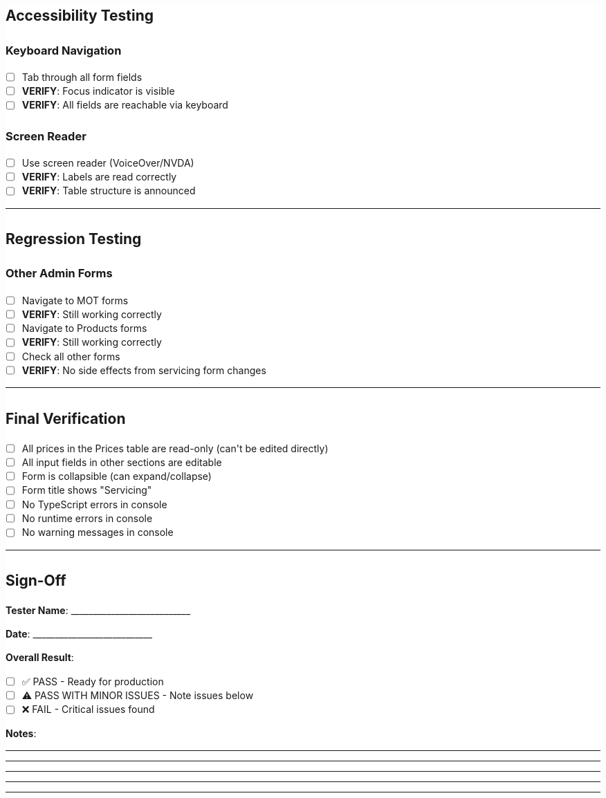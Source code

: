 
## Accessibility Testing

### Keyboard Navigation
- [ ] Tab through all form fields
- [ ] **VERIFY**: Focus indicator is visible
- [ ] **VERIFY**: All fields are reachable via keyboard

### Screen Reader
- [ ] Use screen reader (VoiceOver/NVDA)
- [ ] **VERIFY**: Labels are read correctly
- [ ] **VERIFY**: Table structure is announced

---

## Regression Testing

### Other Admin Forms
- [ ] Navigate to MOT forms
- [ ] **VERIFY**: Still working correctly
- [ ] Navigate to Products forms
- [ ] **VERIFY**: Still working correctly
- [ ] Check all other forms
- [ ] **VERIFY**: No side effects from servicing form changes

---

## Final Verification

- [ ] All prices in the Prices table are read-only (can't be edited directly)
- [ ] All input fields in other sections are editable
- [ ] Form is collapsible (can expand/collapse)
- [ ] Form title shows "Servicing"
- [ ] No TypeScript errors in console
- [ ] No runtime errors in console
- [ ] No warning messages in console

---

## Sign-Off

**Tester Name**: ___________________________

**Date**: ___________________________

**Overall Result**: 
- [ ] ✅ PASS - Ready for production
- [ ] ⚠️ PASS WITH MINOR ISSUES - Note issues below
- [ ] ❌ FAIL - Critical issues found

**Notes**:
_______________________________________________
_______________________________________________
_______________________________________________
_______________________________________________

---